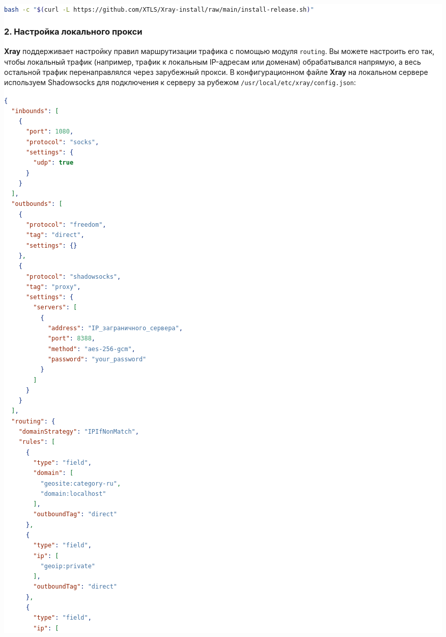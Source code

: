 ```bash
bash -c "$(curl -L https://github.com/XTLS/Xray-install/raw/main/install-release.sh)"
```

### 2. Настройка локального прокси

**Xray** поддерживает настройку правил маршрутизации трафика с помощью модуля `routing`. Вы можете настроить его так, чтобы локальный трафик (например, трафик к локальным IP-адресам или доменам) обрабатывался напрямую, а весь остальной трафик перенаправлялся через зарубежный прокси. В конфигурационном файле **Xray** на локальном сервере используем Shadowsocks для подключения к серверу за рубежом `/usr/local/etc/xray/config.json`:

```json
{
  "inbounds": [
    {
      "port": 1080,
      "protocol": "socks",
      "settings": {
        "udp": true
      }
    }
  ],
  "outbounds": [
    {
      "protocol": "freedom",
      "tag": "direct",
      "settings": {}
    },
    {
      "protocol": "shadowsocks",
      "tag": "proxy",
      "settings": {
        "servers": [
          {
            "address": "IP_заграничного_сервера",
            "port": 8388,
            "method": "aes-256-gcm",
            "password": "your_password"
          }
        ]
      }
    }
  ],
  "routing": {
    "domainStrategy": "IPIfNonMatch",
    "rules": [
      {
        "type": "field",
        "domain": [
          "geosite:category-ru",
          "domain:localhost"
        ],
        "outboundTag": "direct"
      },
      {
        "type": "field",
        "ip": [
          "geoip:private"
        ],
        "outboundTag": "direct"
      },
      {
        "type": "field",
        "ip": [
```